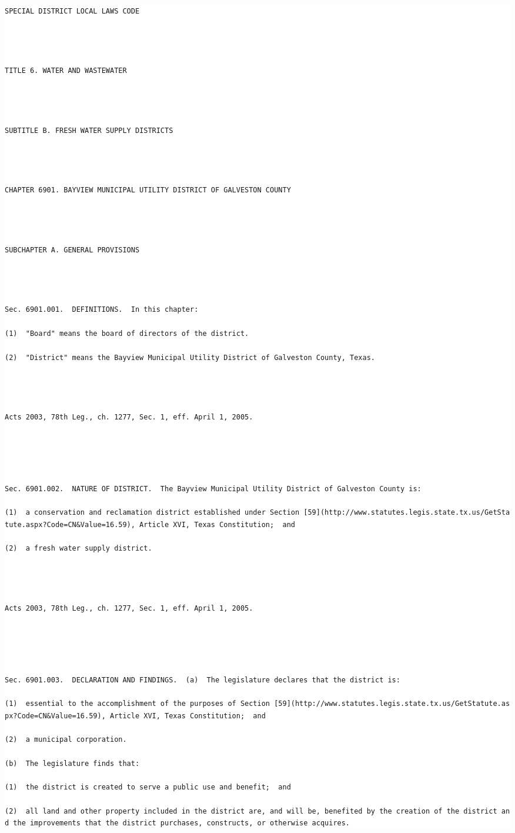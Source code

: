 ﻿
    
    
    	
    					
    
    
    SPECIAL DISTRICT LOCAL LAWS CODE
    
      
    
    
    TITLE 6. WATER AND WASTEWATER
    
      
    
    
    SUBTITLE B. FRESH WATER SUPPLY DISTRICTS
    
      
    
    
    CHAPTER 6901. BAYVIEW MUNICIPAL UTILITY DISTRICT OF GALVESTON COUNTY
    
      
    
    
    SUBCHAPTER A. GENERAL PROVISIONS
    
      
    
    
    Sec. 6901.001.  DEFINITIONS.  In this chapter:
    
    (1)  "Board" means the board of directors of the district.
    
    (2)  "District" means the Bayview Municipal Utility District of Galveston County, Texas.
    
    
    
    
    Acts 2003, 78th Leg., ch. 1277, Sec. 1, eff. April 1, 2005.
    
    
    
    
    
    Sec. 6901.002.  NATURE OF DISTRICT.  The Bayview Municipal Utility District of Galveston County is:
    
    (1)  a conservation and reclamation district established under Section [59](http://www.statutes.legis.state.tx.us/GetStatute.aspx?Code=CN&Value=16.59), Article XVI, Texas Constitution;  and
    
    (2)  a fresh water supply district.
    
    
    
    
    Acts 2003, 78th Leg., ch. 1277, Sec. 1, eff. April 1, 2005.
    
    
    
    
    
    Sec. 6901.003.  DECLARATION AND FINDINGS.  (a)  The legislature declares that the district is:
    
    (1)  essential to the accomplishment of the purposes of Section [59](http://www.statutes.legis.state.tx.us/GetStatute.aspx?Code=CN&Value=16.59), Article XVI, Texas Constitution;  and
    
    (2)  a municipal corporation.
    
    (b)  The legislature finds that:
    
    (1)  the district is created to serve a public use and benefit;  and
    
    (2)  all land and other property included in the district are, and will be, benefited by the creation of the district and the improvements that the district purchases, constructs, or otherwise acquires.
    